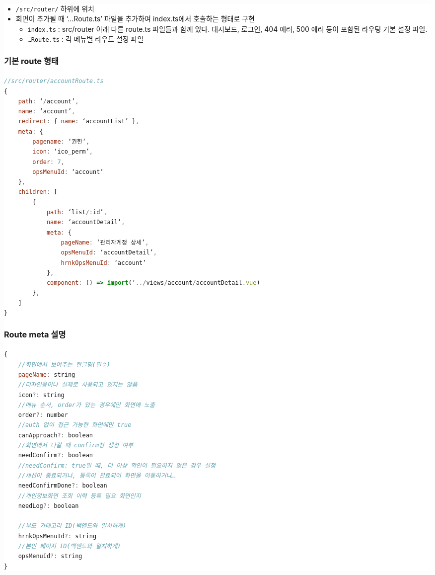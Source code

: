 - `/src/router/` 하위에 위치
- 회면이 추가될 때 ‘…Route.ts’ 파일을 추가하여 index.ts에서 호출하는 형태로 구현
	- `index.ts` : src/router 아래 다른 route.ts 파일들과 함께 있다. 대시보드, 로그인, 404 에러, 500 에러 등이 포함된 라우팅 기본 설정 파일. 
	- `…Route.ts` : 각 메뉴별 라우트 설정 파일

### 기본 route 형태
```js
//src/router/accountRoute.ts
{
	path: ‘/account’,
	name: ‘account’,
	redirect: { name: ‘accountList’ },
	meta: {
		pagename: ‘권한‘,
		icon: ‘ico_perm’,
		order: 7,
		opsMenuId: ‘account’
	},
	children: [
		{
			path: ‘list/:id’,
			name: ‘accountDetail’,
			meta: {
				pageName: ‘관리자계정 상세’,
				opsMenuId: ‘accountDetail’,
				hrnkOpsMenuId: ‘account’
			},
			component: () => import(‘../views/account/accountDetail.vue)
		},
	]
}
```

### Route meta 설명
```js
{
	//화면에서 보여주는 한글명(필수)
	pageName: string
	//디자인용이나 실제로 사용되고 있지는 않음
	icon?: string
	//메뉴 순서, order가 있는 경우에만 화면에 노출
	order?: number
	//auth 없이 접근 가능한 화면에만 true
	canApproach?: boolean
	//화면에서 나갈 때 confirm창 생성 여부
	needConfirm?: boolean
	//needConfirm: true일 때, 더 이상 확인이 필요하지 않은 경우 설정
	//세션이 종료되거나, 등록이 완료되어 화면을 이동하거나…
	needConfirmDone?: boolean
	//개인정보화면 조회 이력 등록 필요 화면인지
	needLog?: boolean

	//부모 카테고리 ID(백엔드와 일치하게)
	hrnkOpsMenuId?: string
	//본인 페이지 ID(백엔드와 일치하게)
	opsMenuId?: string
}
```
